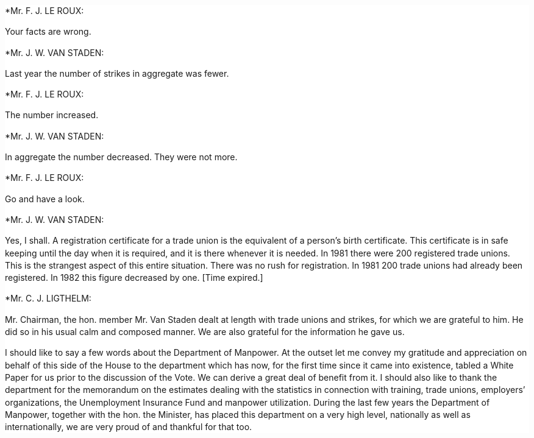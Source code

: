 </speech>

<speech by="#le_roux">

<from>*Mr. <person refersTo="hansard_za">F. J. LE ROUX</person>:</from>

<p>Your facts are wrong.</p>

</speech>

<speech by="#van_staden">

<from>*Mr. <person refersTo="hansard_za">J. W. VAN STADEN</person>:</from>

<p>Last year the number of strikes in aggregate was fewer.</p>

</speech>

<speech by="#le_roux">

<from>*Mr. <person refersTo="hansard_za">F. J. LE ROUX</person>:</from>

<p>The number increased.</p>

</speech>

<speech by="#van_staden">

<from>*Mr. <person refersTo="hansard_za">J. W. VAN STADEN</person>:</from>

<p>In aggregate the number decreased. They were not more.</p>

</speech>

<speech by="#le_roux">

<from>*Mr. <person refersTo="hansard_za">F. J. LE ROUX</person>:</from>

<p>Go and have a look.</p>

</speech>

<speech by="#van_staden">

<from><span class="col_7649-7650" refersTo="page_0331"/>*Mr. <person refersTo="hansard_za">J. W. VAN STADEN</person>:</from>

<p>Yes, I shall. A registration certificate for a trade union is the equivalent of a person&#x2019;s birth certificate. This certificate is in safe keeping until the day when it is required, and it is there whenever it is needed. In 1981 there were 200 registered trade unions. This is the strangest aspect of this entire situation. There was no rush for registration. In 1981 200 trade unions had already been registered. In 1982 this figure decreased by one. [Time expired.]</p>

</speech>

<speech by="#ligthelm">

<from>*Mr. <person refersTo="hansard_za">C. J. LIGTHELM</person>:</from>

<p>Mr. Chairman, the hon. member Mr. Van Staden dealt at length with trade unions and strikes, for which we are grateful to him. He did so in his usual calm and composed manner. We are also grateful for the information he gave us.</p>

<p>I should like to say a few words about the Department of Manpower. At the outset let me convey my gratitude and appreciation on behalf of this side of the House to the department which has now, for the first time since it came into existence, tabled a White Paper for us prior to the discussion of the Vote. We can derive a great deal of benefit from it. I should also like to thank the department for the memorandum on the estimates dealing with the statistics in connection with training, trade unions, employers&#x2019; organizations, the Unemployment Insurance Fund and manpower utilization. During the last few years the Department of Manpower, together with the hon. the Minister, has placed this department on a very high level, nationally as well as internationally, we are very proud of and thankful for that too.</p>
